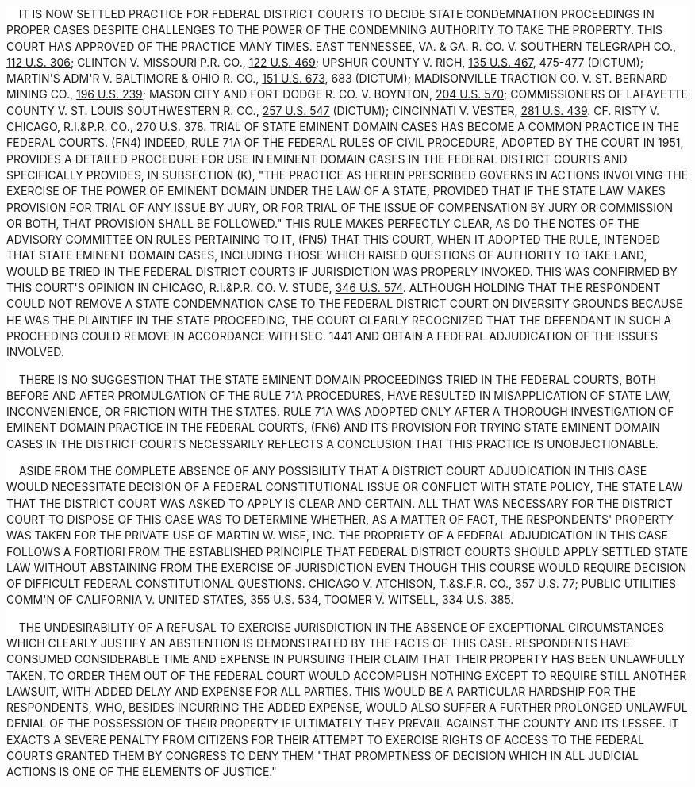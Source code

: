     IT IS NOW SETTLED PRACTICE FOR FEDERAL DISTRICT COURTS TO DECIDE STATE CONDEMNATION PROCEEDINGS IN PROPER CASES DESPITE CHALLENGES TO THE POWER OF THE CONDEMNING AUTHORITY TO TAKE THE PROPERTY.  THIS COURT HAS APPROVED OF THE PRACTICE MANY TIMES.  EAST TENNESSEE, VA. & GA. R. CO. V. SOUTHERN TELEGRAPH CO., [112 U.S. 306][/us/courts/scotus/usReporter/112/306]; CLINTON V. MISSOURI P.R. CO., [122 U.S. 469][/us/courts/scotus/usReporter/122/469]; UPSHUR COUNTY V. RICH, [135 U.S.  467][/us/courts/scotus/usReporter/135/467], 475-477 (DICTUM); MARTIN'S ADM'R V. BALTIMORE & OHIO R. CO., [151 U.S. 673][/us/courts/scotus/usReporter/151/673], 683 (DICTUM); MADISONVILLE TRACTION CO. V. ST. BERNARD MINING CO., [196 U.S. 239][/us/courts/scotus/usReporter/196/239]; MASON CITY AND FORT DODGE R. CO. V. BOYNTON, [204 U.S. 570][/us/courts/scotus/usReporter/204/570]; COMMISSIONERS OF LAFAYETTE COUNTY V. ST. LOUIS SOUTHWESTERN R. CO., [257 U.S. 547][/us/courts/scotus/usReporter/257/547] (DICTUM); CINCINNATI V. VESTER, [281 U.S. 439][/us/courts/scotus/usReporter/281/439].  CF. RISTY V. CHICAGO, R.I.&P.R. CO., [270 U.S. 378][/us/courts/scotus/usReporter/270/378].  TRIAL OF STATE EMINENT DOMAIN CASES HAS BECOME A COMMON PRACTICE IN THE FEDERAL COURTS.  (FN4) INDEED, RULE 71A OF THE FEDERAL RULES OF CIVIL PROCEDURE, ADOPTED BY THE COURT IN 1951, PROVIDES A DETAILED PROCEDURE FOR USE IN EMINENT DOMAIN CASES IN THE FEDERAL DISTRICT COURTS AND SPECIFICALLY PROVIDES, IN SUBSECTION (K), "THE PRACTICE AS HEREIN PRESCRIBED GOVERNS IN ACTIONS INVOLVING THE EXERCISE OF THE POWER OF EMINENT DOMAIN UNDER THE LAW OF A STATE, PROVIDED THAT IF THE STATE LAW MAKES PROVISION FOR TRIAL OF ANY ISSUE BY JURY, OR FOR TRIAL OF THE ISSUE OF COMPENSATION BY JURY OR COMMISSION OR BOTH, THAT PROVISION SHALL BE FOLLOWED."  THIS RULE MAKES PERFECTLY CLEAR, AS DO THE NOTES OF THE ADVISORY COMMITTEE ON RULES PERTAINING TO IT, (FN5) THAT THIS COURT, WHEN IT ADOPTED THE RULE, INTENDED THAT STATE EMINENT DOMAIN CASES, INCLUDING THOSE WHICH RAISED QUESTIONS OF AUTHORITY TO TAKE LAND, WOULD BE TRIED IN THE FEDERAL DISTRICT COURTS IF JURISDICTION WAS PROPERLY INVOKED.  THIS WAS CONFIRMED BY THIS COURT'S OPINION IN CHICAGO, R.I.&P.R.  CO. V. STUDE, [346 U.S. 574][/us/courts/scotus/usReporter/346/574].  ALTHOUGH HOLDING THAT THE RESPONDENT COULD NOT REMOVE A STATE CONDEMNATION CASE TO THE FEDERAL DISTRICT COURT ON DIVERSITY GROUNDS BECAUSE HE WAS THE PLAINTIFF IN THE STATE PROCEEDING, THE COURT CLEARLY RECOGNIZED THAT THE DEFENDANT IN SUCH A PROCEEDING COULD REMOVE IN ACCORDANCE WITH SEC. 1441 AND OBTAIN A FEDERAL ADJUDICATION OF THE ISSUES INVOLVED.

    THERE IS NO SUGGESTION THAT THE STATE EMINENT DOMAIN PROCEEDINGS TRIED IN THE FEDERAL COURTS, BOTH BEFORE AND AFTER PROMULGATION OF THE RULE 71A PROCEDURES, HAVE RESULTED IN MISAPPLICATION OF STATE LAW, INCONVENIENCE, OR FRICTION WITH THE STATES.  RULE 71A WAS ADOPTED ONLY AFTER A THOROUGH INVESTIGATION OF EMINENT DOMAIN PRACTICE IN THE FEDERAL COURTS, (FN6) AND ITS PROVISION FOR TRYING STATE EMINENT DOMAIN CASES IN THE DISTRICT COURTS NECESSARILY REFLECTS A CONCLUSION THAT THIS PRACTICE IS UNOBJECTIONABLE.

    ASIDE FROM THE COMPLETE ABSENCE OF ANY POSSIBILITY THAT A DISTRICT COURT ADJUDICATION IN THIS CASE WOULD NECESSITATE DECISION OF A FEDERAL CONSTITUTIONAL ISSUE OR CONFLICT WITH STATE POLICY, THE STATE LAW THAT THE DISTRICT COURT WAS ASKED TO APPLY IS CLEAR AND CERTAIN.  ALL THAT WAS NECESSARY FOR THE DISTRICT COURT TO DISPOSE OF THIS CASE WAS TO DETERMINE WHETHER, AS A MATTER OF FACT, THE RESPONDENTS' PROPERTY WAS TAKEN FOR THE PRIVATE USE OF MARTIN W. WISE, INC. THE PROPRIETY OF A FEDERAL ADJUDICATION IN THIS CASE FOLLOWS A FORTIORI FROM THE ESTABLISHED PRINCIPLE THAT FEDERAL DISTRICT COURTS SHOULD APPLY SETTLED STATE LAW WITHOUT ABSTAINING FROM THE EXERCISE OF JURISDICTION EVEN THOUGH THIS COURSE WOULD REQUIRE DECISION OF DIFFICULT FEDERAL CONSTITUTIONAL QUESTIONS.  CHICAGO V. ATCHISON, T.&S.F.R. CO., [357 U.S. 77][/us/courts/scotus/usReporter/357/77]; PUBLIC UTILITIES COMM'N OF CALIFORNIA V. UNITED STATES, [355 U.S. 534][/us/courts/scotus/usReporter/355/534], TOOMER V. WITSELL, [334 U.S. 385][/us/courts/scotus/usReporter/334/385].

    THE UNDESIRABILITY OF A REFUSAL TO EXERCISE JURISDICTION IN THE ABSENCE OF EXCEPTIONAL CIRCUMSTANCES WHICH CLEARLY JUSTIFY AN ABSTENTION IS DEMONSTRATED BY THE FACTS OF THIS CASE.  RESPONDENTS HAVE CONSUMED CONSIDERABLE TIME AND EXPENSE IN PURSUING THEIR CLAIM THAT THEIR PROPERTY HAS BEEN UNLAWFULLY TAKEN.  TO ORDER THEM OUT OF THE FEDERAL COURT WOULD ACCOMPLISH NOTHING EXCEPT TO REQUIRE STILL ANOTHER LAWSUIT, WITH ADDED DELAY AND EXPENSE FOR ALL PARTIES.  THIS WOULD BE A PARTICULAR HARDSHIP FOR THE RESPONDENTS, WHO, BESIDES INCURRING THE ADDED EXPENSE, WOULD ALSO SUFFER A FURTHER PROLONGED UNLAWFUL DENIAL OF THE POSSESSION OF THEIR PROPERTY IF ULTIMATELY THEY PREVAIL AGAINST THE COUNTY AND ITS LESSEE.  IT EXACTS A SEVERE PENALTY FROM CITIZENS FOR THEIR ATTEMPT TO EXERCISE RIGHTS OF ACCESS TO THE FEDERAL COURTS GRANTED THEM BY CONGRESS TO DENY THEM "THAT PROMPTNESS OF DECISION WHICH IN ALL JUDICIAL ACTIONS IS ONE OF THE ELEMENTS OF JUSTICE."


[/us/courts/scotus/usReporter/360/185]: https://publicdocs.github.io/go/links?ns=uslm-x&ref=%2Fus%2Fcourts%2Fscotus%2FusReporter%2F360%2F185
[/us/usc/t28/s2283]: https://publicdocs.github.io/go/links?ns=uslm&ref=%2Fus%2Fusc%2Ft28%2Fs2283
[/us/usc/t28/s1332]: https://publicdocs.github.io/go/links?ns=uslm&ref=%2Fus%2Fusc%2Ft28%2Fs1332
[/us/courts/scotus/usReporter/358/872]: https://publicdocs.github.io/go/links?ns=uslm-x&ref=%2Fus%2Fcourts%2Fscotus%2FusReporter%2F358%2F872
[/us/courts/scotus/usReporter/358/639]: https://publicdocs.github.io/go/links?ns=uslm-x&ref=%2Fus%2Fcourts%2Fscotus%2FusReporter%2F358%2F639
[/us/courts/scotus/usReporter/353/364]: https://publicdocs.github.io/go/links?ns=uslm-x&ref=%2Fus%2Fcourts%2Fscotus%2FusReporter%2F353%2F364
[/us/courts/scotus/usReporter/352/220]: https://publicdocs.github.io/go/links?ns=uslm-x&ref=%2Fus%2Fcourts%2Fscotus%2FusReporter%2F352%2F220
[/us/courts/scotus/usReporter/345/242]: https://publicdocs.github.io/go/links?ns=uslm-x&ref=%2Fus%2Fcourts%2Fscotus%2FusReporter%2F345%2F242
[/us/courts/scotus/usReporter/339/321]: https://publicdocs.github.io/go/links?ns=uslm-x&ref=%2Fus%2Fcourts%2Fscotus%2FusReporter%2F339%2F321
[/us/courts/scotus/usReporter/336/368]: https://publicdocs.github.io/go/links?ns=uslm-x&ref=%2Fus%2Fcourts%2Fscotus%2FusReporter%2F336%2F368
[/us/courts/scotus/usReporter/327/582]: https://publicdocs.github.io/go/links?ns=uslm-x&ref=%2Fus%2Fcourts%2Fscotus%2FusReporter%2F327%2F582
[/us/courts/scotus/usReporter/325/450]: https://publicdocs.github.io/go/links?ns=uslm-x&ref=%2Fus%2Fcourts%2Fscotus%2FusReporter%2F325%2F450
[/us/courts/scotus/usReporter/323/101]: https://publicdocs.github.io/go/links?ns=uslm-x&ref=%2Fus%2Fcourts%2Fscotus%2FusReporter%2F323%2F101
[/us/courts/scotus/usReporter/316/168]: https://publicdocs.github.io/go/links?ns=uslm-x&ref=%2Fus%2Fcourts%2Fscotus%2FusReporter%2F316%2F168
[/us/courts/scotus/usReporter/312/496]: https://publicdocs.github.io/go/links?ns=uslm-x&ref=%2Fus%2Fcourts%2Fscotus%2FusReporter%2F312%2F496
[/us/courts/scotus/usReporter/319/315]: https://publicdocs.github.io/go/links?ns=uslm-x&ref=%2Fus%2Fcourts%2Fscotus%2FusReporter%2F319%2F315
[/us/courts/scotus/usReporter/294/176]: https://publicdocs.github.io/go/links?ns=uslm-x&ref=%2Fus%2Fcourts%2Fscotus%2FusReporter%2F294%2F176
[/us/courts/scotus/usReporter/334/385]: https://publicdocs.github.io/go/links?ns=uslm-x&ref=%2Fus%2Fcourts%2Fscotus%2FusReporter%2F334%2F385
[/us/courts/scotus/usReporter/319/293]: https://publicdocs.github.io/go/links?ns=uslm-x&ref=%2Fus%2Fcourts%2Fscotus%2FusReporter%2F319%2F293
[/us/courts/scotus/usReporter/341/341]: https://publicdocs.github.io/go/links?ns=uslm-x&ref=%2Fus%2Fcourts%2Fscotus%2FusReporter%2F341%2F341
[/us/courts/scotus/usReporter/288/52]: https://publicdocs.github.io/go/links?ns=uslm-x&ref=%2Fus%2Fcourts%2Fscotus%2FusReporter%2F288%2F52
[/us/courts/scotus/usReporter/337/472]: https://publicdocs.github.io/go/links?ns=uslm-x&ref=%2Fus%2Fcourts%2Fscotus%2FusReporter%2F337%2F472
[/us/courts/scotus/usReporter/358/588]: https://publicdocs.github.io/go/links?ns=uslm-x&ref=%2Fus%2Fcourts%2Fscotus%2FusReporter%2F358%2F588
[/us/usc/t28/s1332]: https://publicdocs.github.io/go/links?ns=uslm&ref=%2Fus%2Fusc%2Ft28%2Fs1332
[/us/courts/scotus/usReporter/334/385]: https://publicdocs.github.io/go/links?ns=uslm-x&ref=%2Fus%2Fcourts%2Fscotus%2FusReporter%2F334%2F385
[/us/courts/scotus/usReporter/355/534]: https://publicdocs.github.io/go/links?ns=uslm-x&ref=%2Fus%2Fcourts%2Fscotus%2FusReporter%2F355%2F534
[/us/courts/scotus/usReporter/320/228]: https://publicdocs.github.io/go/links?ns=uslm-x&ref=%2Fus%2Fcourts%2Fscotus%2FusReporter%2F320%2F228
[/us/courts/scotus/usReporter/357/77]: https://publicdocs.github.io/go/links?ns=uslm-x&ref=%2Fus%2Fcourts%2Fscotus%2FusReporter%2F357%2F77
[/us/courts/scotus/usReporter/98/403]: https://publicdocs.github.io/go/links?ns=uslm-x&ref=%2Fus%2Fcourts%2Fscotus%2FusReporter%2F98%2F403
[/us/courts/scotus/usReporter/124/197]: https://publicdocs.github.io/go/links?ns=uslm-x&ref=%2Fus%2Fcourts%2Fscotus%2FusReporter%2F124%2F197
[/us/courts/scotus/usReporter/115/1]: https://publicdocs.github.io/go/links?ns=uslm-x&ref=%2Fus%2Fcourts%2Fscotus%2FusReporter%2F115%2F1
[/us/courts/scotus/usReporter/112/306]: https://publicdocs.github.io/go/links?ns=uslm-x&ref=%2Fus%2Fcourts%2Fscotus%2FusReporter%2F112%2F306
[/us/courts/scotus/usReporter/122/469]: https://publicdocs.github.io/go/links?ns=uslm-x&ref=%2Fus%2Fcourts%2Fscotus%2FusReporter%2F122%2F469
[/us/courts/scotus/usReporter/135/467]: https://publicdocs.github.io/go/links?ns=uslm-x&ref=%2Fus%2Fcourts%2Fscotus%2FusReporter%2F135%2F467
[/us/courts/scotus/usReporter/151/673]: https://publicdocs.github.io/go/links?ns=uslm-x&ref=%2Fus%2Fcourts%2Fscotus%2FusReporter%2F151%2F673
[/us/courts/scotus/usReporter/196/239]: https://publicdocs.github.io/go/links?ns=uslm-x&ref=%2Fus%2Fcourts%2Fscotus%2FusReporter%2F196%2F239
[/us/courts/scotus/usReporter/204/570]: https://publicdocs.github.io/go/links?ns=uslm-x&ref=%2Fus%2Fcourts%2Fscotus%2FusReporter%2F204%2F570
[/us/courts/scotus/usReporter/257/547]: https://publicdocs.github.io/go/links?ns=uslm-x&ref=%2Fus%2Fcourts%2Fscotus%2FusReporter%2F257%2F547
[/us/courts/scotus/usReporter/281/439]: https://publicdocs.github.io/go/links?ns=uslm-x&ref=%2Fus%2Fcourts%2Fscotus%2FusReporter%2F281%2F439
[/us/courts/scotus/usReporter/270/378]: https://publicdocs.github.io/go/links?ns=uslm-x&ref=%2Fus%2Fcourts%2Fscotus%2FusReporter%2F270%2F378
[/us/courts/scotus/usReporter/346/574]: https://publicdocs.github.io/go/links?ns=uslm-x&ref=%2Fus%2Fcourts%2Fscotus%2FusReporter%2F346%2F574
[/us/courts/scotus/usReporter/357/77]: https://publicdocs.github.io/go/links?ns=uslm-x&ref=%2Fus%2Fcourts%2Fscotus%2FusReporter%2F357%2F77
[/us/courts/scotus/usReporter/355/534]: https://publicdocs.github.io/go/links?ns=uslm-x&ref=%2Fus%2Fcourts%2Fscotus%2FusReporter%2F355%2F534
[/us/courts/scotus/usReporter/334/385]: https://publicdocs.github.io/go/links?ns=uslm-x&ref=%2Fus%2Fcourts%2Fscotus%2FusReporter%2F334%2F385
[/us/courts/scotus/usReporter/166/506]: https://publicdocs.github.io/go/links?ns=uslm-x&ref=%2Fus%2Fcourts%2Fscotus%2FusReporter%2F166%2F506
[/us/usc/t28/s2283]: https://publicdocs.github.io/go/links?ns=uslm&ref=%2Fus%2Fusc%2Ft28%2Fs2283
[/us/courts/scotus/usReporter/260/226]: https://publicdocs.github.io/go/links?ns=uslm-x&ref=%2Fus%2Fcourts%2Fscotus%2FusReporter%2F260%2F226
[/us/courts/scotus/usReporter/92/10]: https://publicdocs.github.io/go/links?ns=uslm-x&ref=%2Fus%2Fcourts%2Fscotus%2FusReporter%2F92%2F10
[/us/courts/scotus/usReporter/148/529]: https://publicdocs.github.io/go/links?ns=uslm-x&ref=%2Fus%2Fcourts%2Fscotus%2FusReporter%2F148%2F529
[/us/courts/scotus/usReporter/109/485]: https://publicdocs.github.io/go/links?ns=uslm-x&ref=%2Fus%2Fcourts%2Fscotus%2FusReporter%2F109%2F485
[/us/courts/scotus/usReporter/113/73]: https://publicdocs.github.io/go/links?ns=uslm-x&ref=%2Fus%2Fcourts%2Fscotus%2FusReporter%2F113%2F73
[/us/courts/scotus/usReporter/217/268]: https://publicdocs.github.io/go/links?ns=uslm-x&ref=%2Fus%2Fcourts%2Fscotus%2FusReporter%2F217%2F268
[/us/usc/t28/s2283]: https://publicdocs.github.io/go/links?ns=uslm&ref=%2Fus%2Fusc%2Ft28%2Fs2283
[/us/stat/1/334]: https://publicdocs.github.io/go/links?ns=uslm&ref=%2Fus%2Fstat%2F1%2F334
[/us/courts/scotus/usReporter/314/118]: https://publicdocs.github.io/go/links?ns=uslm-x&ref=%2Fus%2Fcourts%2Fscotus%2FusReporter%2F314%2F118
[/us/courts/scotus/usReporter/312/496]: https://publicdocs.github.io/go/links?ns=uslm-x&ref=%2Fus%2Fcourts%2Fscotus%2FusReporter%2F312%2F496